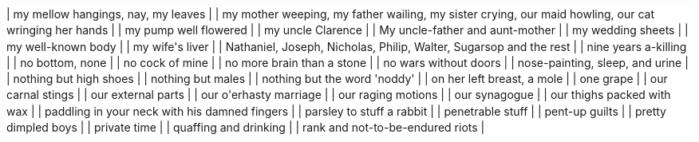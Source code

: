 | my mellow hangings, nay, my leaves |
| my mother weeping, my father wailing, my sister crying, our maid howling, our cat wringing her hands |
| my pump well flowered |
| my uncle Clarence |
| My uncle-father and aunt-mother |
| my wedding sheets |
| my well-known body |
| my wife's liver |
| Nathaniel,
Joseph,
Nicholas,
Philip,
Walter,
Sugarsop
and the rest |
| nine years a-killing |
| no bottom, none |
| no cock of mine |
| no more brain than a stone |
| no wars without doors |
| nose-painting, sleep, and urine |
| nothing but high shoes |
| nothing but males |
| nothing but the word 'noddy' |
| on her left breast, a mole |
| one grape |
| our carnal stings |
| our external parts |
| our o'erhasty marriage |
| our raging motions |
| our synagogue |
| our thighs packed with wax |
| paddling in your neck with his damned fingers |
| parsley to stuff a rabbit |
| penetrable stuff |
| pent-up guilts |
| pretty dimpled boys |
| private time |
| quaffing and drinking |
| rank and not-to-be-endured riots |